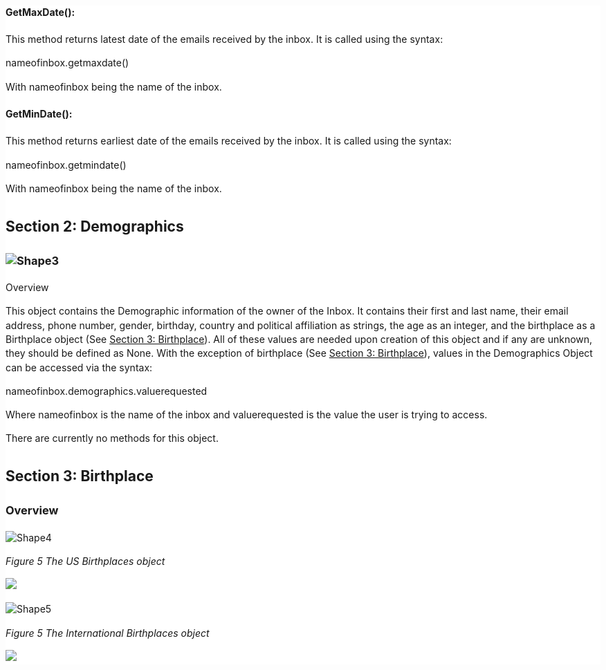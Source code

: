 #### GetMaxDate():

This method returns latest date of the emails received by the inbox. It is called using the syntax:

nameofinbox.getmaxdate()

With nameofinbox being the name of the inbox.

#### GetMinDate():

This method returns earliest date of the emails received by the inbox. It is called using the syntax:

nameofinbox.getmindate()

With nameofinbox being the name of the inbox.

## Section 2: Demographics

### ![Shape3](RackMultipart20211119-4-9ibr0o_html_8c559087729a251.gif)
 Overview

This object contains the Demographic information of the owner of the Inbox. It contains their first and last name, their email address, phone number, gender, birthday, country and political affiliation as strings, the age as an integer, and the birthplace as a Birthplace object (See [Section 3: Birthplace](#_Section_3:_Birthplace)). All of these values are needed upon creation of this object and if any are unknown, they should be defined as None. With the exception of birthplace (See [Section 3: Birthplace](#_Section_3:_Birthplace)), values in the Demographics Object can be accessed via the syntax:

nameofinbox.demographics.valuerequested

Where nameofinbox is the name of the inbox and valuerequested is the value the user is trying to access.

There are currently no methods for this object.

## Section 3: Birthplace

### Overview

![Shape4](RackMultipart20211119-4-9ibr0o_html_4ef6f6403555828a.gif)

_Figure 5 The US Birthplaces object_

 ![](RackMultipart20211119-4-9ibr0o_html_f8e7a36c0e97512.png)

![Shape5](RackMultipart20211119-4-9ibr0o_html_2b0bb048e4efb6c4.gif)

_Figure 5 The International Birthplaces object_

 ![](RackMultipart20211119-4-9ibr0o_html_3c1066a2b425da86.png)
